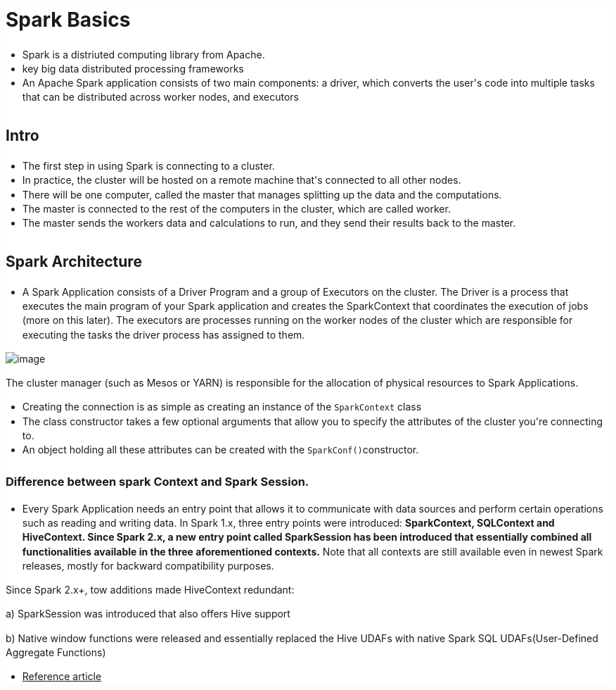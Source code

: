# Spark Basics
- Spark is a distriuted computing library from Apache.
- key big data distributed processing frameworks
- An Apache Spark application consists of two main components: a driver, which converts the user's code into multiple tasks 
that can be distributed across worker nodes, and executors

## Intro

- The first step in using Spark is connecting to a cluster.
- In practice, the cluster will be hosted on a remote machine that's connected to all other nodes.
- There will be one computer, called the master that manages splitting up the data and the computations.
- The master is connected to the rest of the computers in the cluster, which are called worker. 
- The master sends the workers data and calculations to run, and they send their results back to the master.

## Spark Architecture
- A Spark Application consists of a Driver Program and a group of Executors on the cluster. The Driver is a process that executes the main program of your Spark application and creates the SparkContext that coordinates the execution of jobs (more on this later). The executors are processes running on the worker nodes of the cluster which are responsible for executing the tasks the driver process has assigned to them.

![image](https://user-images.githubusercontent.com/47908891/237017661-f8f01353-f3ea-4147-8aee-3d4678952df8.png)



The cluster manager (such as Mesos or YARN) is responsible for the allocation of physical resources to Spark Applications.

- Creating the connection is as simple as creating an instance of the `SparkContext` class
- The class constructor takes a few optional arguments that allow you to specify the attributes of the cluster you're connecting to.
- An object holding all these attributes can be created with the `SparkConf()`constructor.
### Difference between spark Context and Spark Session.
- Every Spark Application needs an entry point that allows it to communicate with data sources and perform certain operations such as reading and writing data. In Spark 1.x, three entry points were introduced: **SparkContext, SQLContext and HiveContext. Since Spark 2.x, a new entry point called SparkSession has been introduced that essentially combined all functionalities available in the three aforementioned contexts.** Note that all contexts are still available even in newest Spark releases, mostly for backward compatibility purposes.


Since Spark 2.x+, tow additions made HiveContext redundant:

a) SparkSession was introduced that also offers Hive support

b) Native window functions were released and essentially replaced the Hive UDAFs with native Spark SQL UDAFs(User-Defined Aggregate Functions)

- [Reference article](https://towardsdatascience.com/sparksession-vs-sparkcontext-vs-sqlcontext-vs-hivecontext-741d50c9486a)
